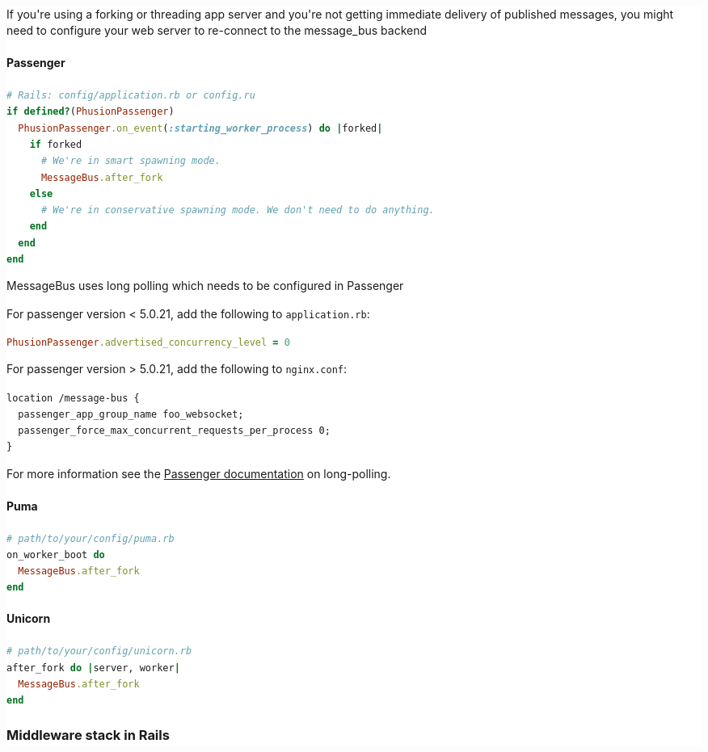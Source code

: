 If you're using a forking or threading app server and you're not getting immediate delivery of published messages, you might need to configure your web server to re-connect to the message_bus backend

#### Passenger

```ruby
# Rails: config/application.rb or config.ru
if defined?(PhusionPassenger)
  PhusionPassenger.on_event(:starting_worker_process) do |forked|
    if forked
      # We're in smart spawning mode.
      MessageBus.after_fork
    else
      # We're in conservative spawning mode. We don't need to do anything.
    end
  end
end
```

MessageBus uses long polling which needs to be configured in Passenger

For passenger version < 5.0.21, add the following to `application.rb`:

```ruby
PhusionPassenger.advertised_concurrency_level = 0
```

For passenger version > 5.0.21, add the following to `nginx.conf`:

```
location /message-bus {
  passenger_app_group_name foo_websocket;
  passenger_force_max_concurrent_requests_per_process 0;
}
```

For more information see the [Passenger documentation](https://www.phusionpassenger.com/library/config/nginx/tuning_sse_and_websockets/) on long-polling.

#### Puma

```ruby
# path/to/your/config/puma.rb
on_worker_boot do
  MessageBus.after_fork
end
```

#### Unicorn

```ruby
# path/to/your/config/unicorn.rb
after_fork do |server, worker|
  MessageBus.after_fork
end
```

### Middleware stack in Rails
